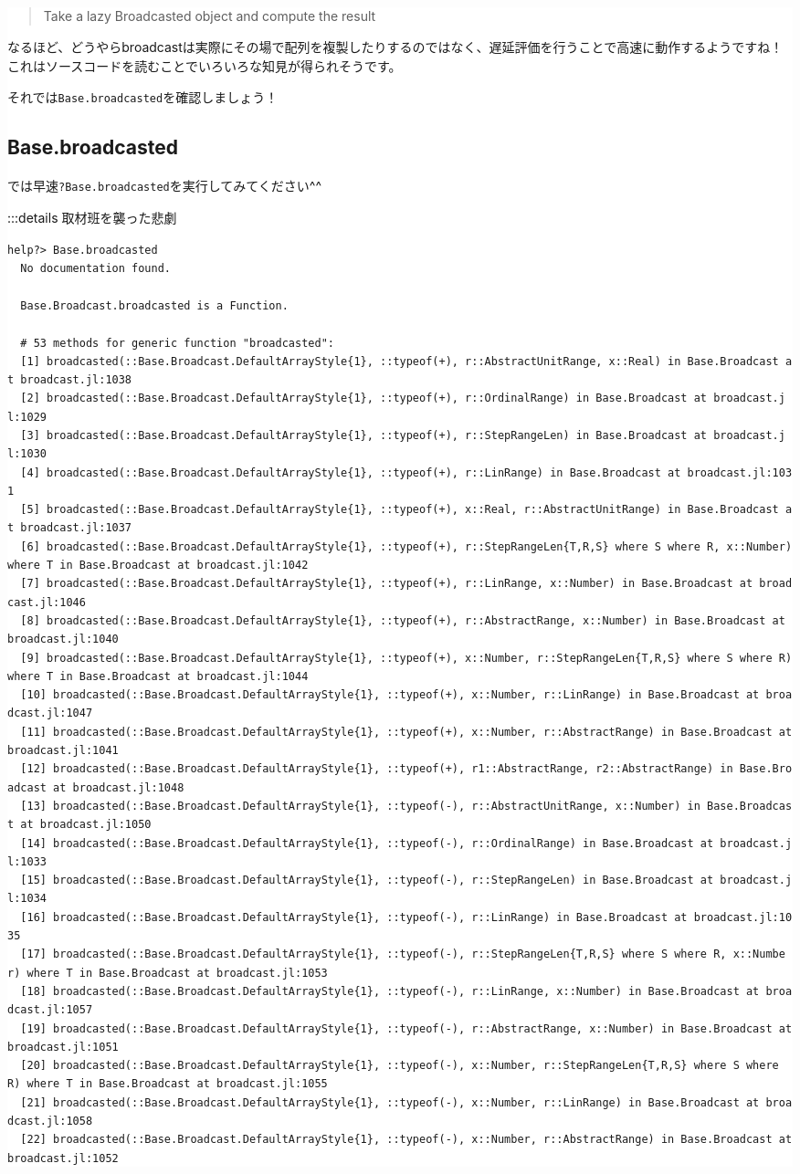 >Take a lazy Broadcasted object and compute the result
 
なるほど、どうやらbroadcastは実際にその場で配列を複製したりするのではなく、遅延評価を行うことで高速に動作するようですね！
これはソースコードを読むことでいろいろな知見が得られそうです。

それでは`Base.broadcasted`を確認しましょう！


## Base.broadcasted

では早速`?Base.broadcasted`を実行してみてください^^

:::details 取材班を襲った悲劇
```
help?> Base.broadcasted
  No documentation found.

  Base.Broadcast.broadcasted is a Function.

  # 53 methods for generic function "broadcasted":
  [1] broadcasted(::Base.Broadcast.DefaultArrayStyle{1}, ::typeof(+), r::AbstractUnitRange, x::Real) in Base.Broadcast at broadcast.jl:1038
  [2] broadcasted(::Base.Broadcast.DefaultArrayStyle{1}, ::typeof(+), r::OrdinalRange) in Base.Broadcast at broadcast.jl:1029
  [3] broadcasted(::Base.Broadcast.DefaultArrayStyle{1}, ::typeof(+), r::StepRangeLen) in Base.Broadcast at broadcast.jl:1030
  [4] broadcasted(::Base.Broadcast.DefaultArrayStyle{1}, ::typeof(+), r::LinRange) in Base.Broadcast at broadcast.jl:1031
  [5] broadcasted(::Base.Broadcast.DefaultArrayStyle{1}, ::typeof(+), x::Real, r::AbstractUnitRange) in Base.Broadcast at broadcast.jl:1037
  [6] broadcasted(::Base.Broadcast.DefaultArrayStyle{1}, ::typeof(+), r::StepRangeLen{T,R,S} where S where R, x::Number) where T in Base.Broadcast at broadcast.jl:1042
  [7] broadcasted(::Base.Broadcast.DefaultArrayStyle{1}, ::typeof(+), r::LinRange, x::Number) in Base.Broadcast at broadcast.jl:1046
  [8] broadcasted(::Base.Broadcast.DefaultArrayStyle{1}, ::typeof(+), r::AbstractRange, x::Number) in Base.Broadcast at broadcast.jl:1040
  [9] broadcasted(::Base.Broadcast.DefaultArrayStyle{1}, ::typeof(+), x::Number, r::StepRangeLen{T,R,S} where S where R) where T in Base.Broadcast at broadcast.jl:1044
  [10] broadcasted(::Base.Broadcast.DefaultArrayStyle{1}, ::typeof(+), x::Number, r::LinRange) in Base.Broadcast at broadcast.jl:1047
  [11] broadcasted(::Base.Broadcast.DefaultArrayStyle{1}, ::typeof(+), x::Number, r::AbstractRange) in Base.Broadcast at broadcast.jl:1041
  [12] broadcasted(::Base.Broadcast.DefaultArrayStyle{1}, ::typeof(+), r1::AbstractRange, r2::AbstractRange) in Base.Broadcast at broadcast.jl:1048
  [13] broadcasted(::Base.Broadcast.DefaultArrayStyle{1}, ::typeof(-), r::AbstractUnitRange, x::Number) in Base.Broadcast at broadcast.jl:1050
  [14] broadcasted(::Base.Broadcast.DefaultArrayStyle{1}, ::typeof(-), r::OrdinalRange) in Base.Broadcast at broadcast.jl:1033
  [15] broadcasted(::Base.Broadcast.DefaultArrayStyle{1}, ::typeof(-), r::StepRangeLen) in Base.Broadcast at broadcast.jl:1034
  [16] broadcasted(::Base.Broadcast.DefaultArrayStyle{1}, ::typeof(-), r::LinRange) in Base.Broadcast at broadcast.jl:1035
  [17] broadcasted(::Base.Broadcast.DefaultArrayStyle{1}, ::typeof(-), r::StepRangeLen{T,R,S} where S where R, x::Number) where T in Base.Broadcast at broadcast.jl:1053
  [18] broadcasted(::Base.Broadcast.DefaultArrayStyle{1}, ::typeof(-), r::LinRange, x::Number) in Base.Broadcast at broadcast.jl:1057
  [19] broadcasted(::Base.Broadcast.DefaultArrayStyle{1}, ::typeof(-), r::AbstractRange, x::Number) in Base.Broadcast at broadcast.jl:1051
  [20] broadcasted(::Base.Broadcast.DefaultArrayStyle{1}, ::typeof(-), x::Number, r::StepRangeLen{T,R,S} where S where R) where T in Base.Broadcast at broadcast.jl:1055
  [21] broadcasted(::Base.Broadcast.DefaultArrayStyle{1}, ::typeof(-), x::Number, r::LinRange) in Base.Broadcast at broadcast.jl:1058
  [22] broadcasted(::Base.Broadcast.DefaultArrayStyle{1}, ::typeof(-), x::Number, r::AbstractRange) in Base.Broadcast at broadcast.jl:1052
```